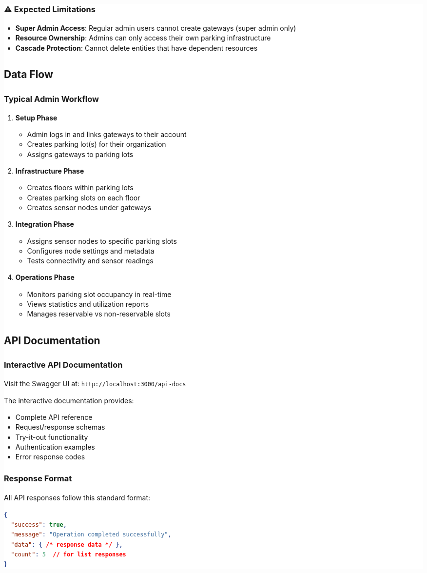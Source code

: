 ### ⚠️ Expected Limitations
- **Super Admin Access**: Regular admin users cannot create gateways (super admin only)
- **Resource Ownership**: Admins can only access their own parking infrastructure
- **Cascade Protection**: Cannot delete entities that have dependent resources

## Data Flow

### Typical Admin Workflow
1. **Setup Phase**
   - Admin logs in and links gateways to their account
   - Creates parking lot(s) for their organization
   - Assigns gateways to parking lots

2. **Infrastructure Phase**
   - Creates floors within parking lots
   - Creates parking slots on each floor
   - Creates sensor nodes under gateways

3. **Integration Phase**
   - Assigns sensor nodes to specific parking slots
   - Configures node settings and metadata
   - Tests connectivity and sensor readings

4. **Operations Phase**
   - Monitors parking slot occupancy in real-time
   - Views statistics and utilization reports
   - Manages reservable vs non-reservable slots

## API Documentation

### Interactive API Documentation
Visit the Swagger UI at: `http://localhost:3000/api-docs`

The interactive documentation provides:
- Complete API reference
- Request/response schemas
- Try-it-out functionality
- Authentication examples
- Error response codes

### Response Format
All API responses follow this standard format:
```json
{
  "success": true,
  "message": "Operation completed successfully",
  "data": { /* response data */ },
  "count": 5  // for list responses
}
```
